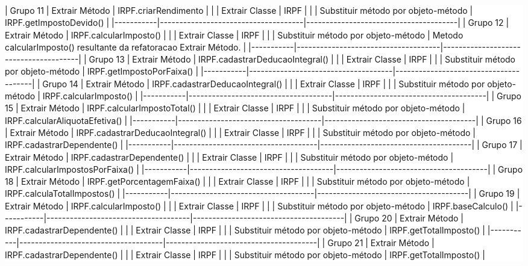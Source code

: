 | Grupo 11  | Extrair Método                      | IRPF.criarRendimento                  |
|           | Extrair Classe                      | IRPF                                  |
|           | Substituir método por objeto-método | IRPF.getImpostoDevido()               |
|-----------|-------------------------------------|---------------------------------------|
| Grupo 12  | Extrair Método                      | IRPF.calcularImposto()                |
|           | Extrair Classe                      | IRPF                                  |
|           | Substituir método por objeto-método | Metodo calcularImposto() resultante da refatoracao Extrair Método. |
|-----------|-------------------------------------|---------------------------------------|
| Grupo 13  | Extrair Método                      | IRPF.cadastrarDeducaoIntegral()       |
|           | Extrair Classe                      | IRPF                                  |
|           | Substituir método por objeto-método | IRPF.getImpostoPorFaixa()             |
|-----------|-------------------------------------|---------------------------------------|
| Grupo 14  | Extrair Método                      | IRPF.cadastrarDeducaoIntegral()       |
|           | Extrair Classe                      | IRPF                                  |
|           | Substituir método por objeto-método | IRPF.calcularImposto()                |
|-----------|-------------------------------------|---------------------------------------|
| Grupo 15  | Extrair Método                      | IRPF.calcularImpostoTotal()           |
|           | Extrair Classe                      | IRPF                                  |
|           | Substituir método por objeto-método | IRPF.calcularAliquotaEfetiva()        |
|-----------|-------------------------------------|---------------------------------------|
| Grupo 16  | Extrair Método                      | IRPF.cadastrarDeducaoIntegral()       |
|           | Extrair Classe                      | IRPF                                  |
|           | Substituir método por objeto-método | IRPF.cadastrarDependente()            |
|-----------|-------------------------------------|---------------------------------------|
| Grupo 17  | Extrair Método                      | IRPF.cadastrarDependente()            |
|           | Extrair Classe                      | IRPF                                  |
|           | Substituir método por objeto-método | IRPF.calcularImpostosPorFaixa()       |
|-----------|-------------------------------------|---------------------------------------|
| Grupo 18  | Extrair Método                      | IRPF.getPorcentagemFaixa()            |
|           | Extrair Classe                      | IRPF                                  |
|           | Substituir método por objeto-método | IRPF.calculaTotalImpostos()           |
|-----------|-------------------------------------|---------------------------------------|
| Grupo 19  | Extrair Método                      | IRPF.calcularImposto()                |
|           | Extrair Classe                      | IRPF                                  |
|           | Substituir método por objeto-método | IRPF.baseCalculo()                    |
|-----------|-------------------------------------|---------------------------------------|
| Grupo 20  | Extrair Método                      | IRPF.cadastrarDependente()            |
|           | Extrair Classe                      | IRPF                                  |
|           | Substituir método por objeto-método | IRPF.getTotalImposto()                |
|-----------|-------------------------------------|---------------------------------------|
| Grupo 21  | Extrair Método                      | IRPF.cadastrarDependente()            |
|           | Extrair Classe                      | IRPF                                  |
|           | Substituir método por objeto-método | IRPF.getTotalImposto()                |
